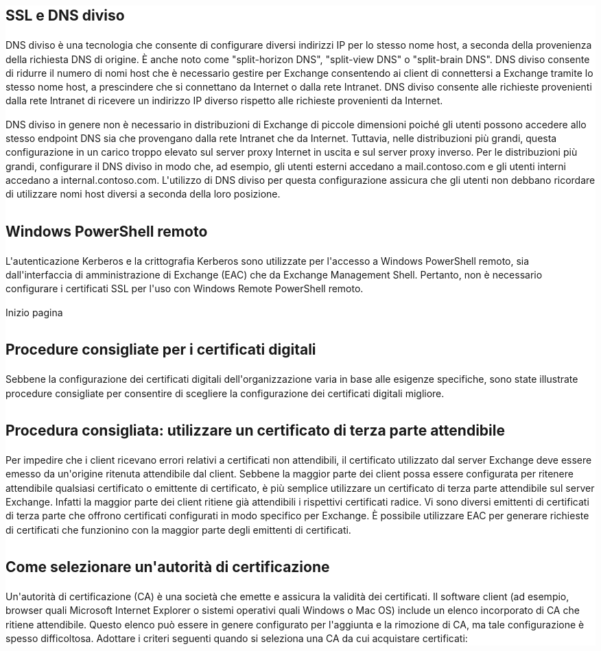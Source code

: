 ## SSL e DNS diviso

DNS diviso è una tecnologia che consente di configurare diversi indirizzi IP per lo stesso nome host, a seconda della provenienza della richiesta DNS di origine. È anche noto come "split-horizon DNS", "split-view DNS" o "split-brain DNS". DNS diviso consente di ridurre il numero di nomi host che è necessario gestire per Exchange consentendo ai client di connettersi a Exchange tramite lo stesso nome host, a prescindere che si connettano da Internet o dalla rete Intranet. DNS diviso consente alle richieste provenienti dalla rete Intranet di ricevere un indirizzo IP diverso rispetto alle richieste provenienti da Internet.

DNS diviso in genere non è necessario in distribuzioni di Exchange di piccole dimensioni poiché gli utenti possono accedere allo stesso endpoint DNS sia che provengano dalla rete Intranet che da Internet. Tuttavia, nelle distribuzioni più grandi, questa configurazione in un carico troppo elevato sul server proxy Internet in uscita e sul server proxy inverso. Per le distribuzioni più grandi, configurare il DNS diviso in modo che, ad esempio, gli utenti esterni accedano a mail.contoso.com e gli utenti interni accedano a internal.contoso.com. L'utilizzo di DNS diviso per questa configurazione assicura che gli utenti non debbano ricordare di utilizzare nomi host diversi a seconda della loro posizione.

## Windows PowerShell remoto

L'autenticazione Kerberos e la crittografia Kerberos sono utilizzate per l'accesso a Windows PowerShell remoto, sia dall'interfaccia di amministrazione di Exchange (EAC) che da Exchange Management Shell. Pertanto, non è necessario configurare i certificati SSL per l'uso con Windows Remote PowerShell remoto.

Inizio pagina

## Procedure consigliate per i certificati digitali

Sebbene la configurazione dei certificati digitali dell'organizzazione varia in base alle esigenze specifiche, sono state illustrate procedure consigliate per consentire di scegliere la configurazione dei certificati digitali migliore.

## Procedura consigliata: utilizzare un certificato di terza parte attendibile

Per impedire che i client ricevano errori relativi a certificati non attendibili, il certificato utilizzato dal server Exchange deve essere emesso da un'origine ritenuta attendibile dal client. Sebbene la maggior parte dei client possa essere configurata per ritenere attendibile qualsiasi certificato o emittente di certificato, è più semplice utilizzare un certificato di terza parte attendibile sul server Exchange. Infatti la maggior parte dei client ritiene già attendibili i rispettivi certificati radice. Vi sono diversi emittenti di certificati di terza parte che offrono certificati configurati in modo specifico per Exchange. È possibile utilizzare EAC per generare richieste di certificati che funzionino con la maggior parte degli emittenti di certificati.

## Come selezionare un'autorità di certificazione

Un'autorità di certificazione (CA) è una società che emette e assicura la validità dei certificati. Il software client (ad esempio, browser quali Microsoft Internet Explorer o sistemi operativi quali Windows o Mac OS) include un elenco incorporato di CA che ritiene attendibile. Questo elenco può essere in genere configurato per l'aggiunta e la rimozione di CA, ma tale configurazione è spesso difficoltosa. Adottare i criteri seguenti quando si seleziona una CA da cui acquistare certificati:
